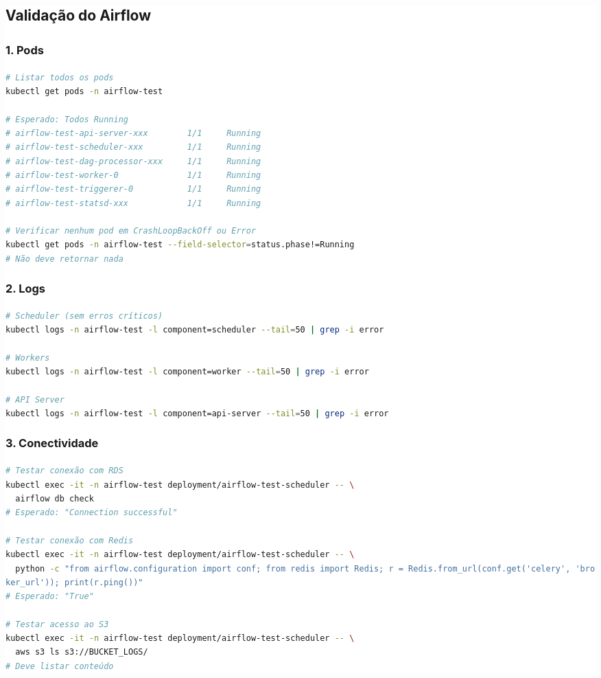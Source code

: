 ## Validação do Airflow

### 1. Pods

```bash
# Listar todos os pods
kubectl get pods -n airflow-test

# Esperado: Todos Running
# airflow-test-api-server-xxx        1/1     Running
# airflow-test-scheduler-xxx         1/1     Running
# airflow-test-dag-processor-xxx     1/1     Running
# airflow-test-worker-0              1/1     Running
# airflow-test-triggerer-0           1/1     Running
# airflow-test-statsd-xxx            1/1     Running

# Verificar nenhum pod em CrashLoopBackOff ou Error
kubectl get pods -n airflow-test --field-selector=status.phase!=Running
# Não deve retornar nada
```

### 2. Logs

```bash
# Scheduler (sem erros críticos)
kubectl logs -n airflow-test -l component=scheduler --tail=50 | grep -i error

# Workers
kubectl logs -n airflow-test -l component=worker --tail=50 | grep -i error

# API Server
kubectl logs -n airflow-test -l component=api-server --tail=50 | grep -i error
```

### 3. Conectividade

```bash
# Testar conexão com RDS
kubectl exec -it -n airflow-test deployment/airflow-test-scheduler -- \
  airflow db check
# Esperado: "Connection successful"

# Testar conexão com Redis
kubectl exec -it -n airflow-test deployment/airflow-test-scheduler -- \
  python -c "from airflow.configuration import conf; from redis import Redis; r = Redis.from_url(conf.get('celery', 'broker_url')); print(r.ping())"
# Esperado: "True"

# Testar acesso ao S3
kubectl exec -it -n airflow-test deployment/airflow-test-scheduler -- \
  aws s3 ls s3://BUCKET_LOGS/
# Deve listar conteúdo
```
